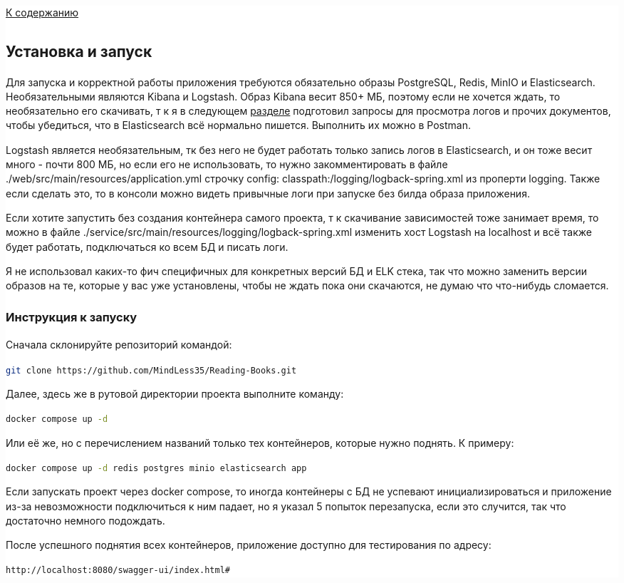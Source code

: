 [К содержанию](#содержание)


## Установка и запуск
Для запуска и корректной работы приложения требуются обязательно образы PostgreSQL, Redis, MinIO и Elasticsearch. Необязательными 
являются Kibana и Logstash. Образ Kibana весит 850+ МБ, поэтому если не хочется ждать, то необязательно его скачивать, т к я
в следующем [разделе](#получение-документов-из-Elasticsearch) подготовил запросы для просмотра логов и прочих документов, чтобы убедиться, что в Elasticsearch всё нормально пишется.
Выполнить их можно в Postman. 

Logstash является необязательным, тк без него не будет работать только запись логов в 
Elasticsearch, и он тоже весит много - почти 800 МБ, но если его не использовать, то нужно закомментировать в файле 
./web/src/main/resources/application.yml строчку config: classpath:/logging/logback-spring.xml из проперти logging.
Также если сделать это, то в консоли можно видеть привычные логи при запуске без билда образа приложения.

Если хотите запустить без создания контейнера самого проекта, т к скачивание зависимостей тоже занимает время,
то можно в файле ./service/src/main/resources/logging/logback-spring.xml изменить хост Logstash на localhost и всё
также будет работать, подключаться ко всем БД и писать логи. 

Я не использовал каких-то фич специфичных для конкретных версий БД и ELK стека, так что можно заменить версии образов на те,
которые у вас уже установлены, чтобы не ждать пока они скачаются, не думаю что что-нибудь сломается.

### Инструкция к запуску
Сначала склонируйте репозиторий командой:
  ```bash
git clone https://github.com/MindLess35/Reading-Books.git
  ```
Далее, здесь же в рутовой директории проекта выполните команду:
  ```bash
docker compose up -d
  ```
Или её же, но с перечислением названий только тех контейнеров, которые нужно поднять. К примеру:
  ```bash
docker compose up -d redis postgres minio elasticsearch app
  ```
Если запускать проект через docker compose, то иногда контейнеры с БД не успевают инициализироваться и приложение
из-за невозможности подключиться к ним падает, но я указал 5 попыток перезапуска, если это случится, так что достаточно немного 
подождать.

После успешного поднятия всех контейнеров, приложение доступно для тестирования по адресу:
  ```
http://localhost:8080/swagger-ui/index.html#
  ```
